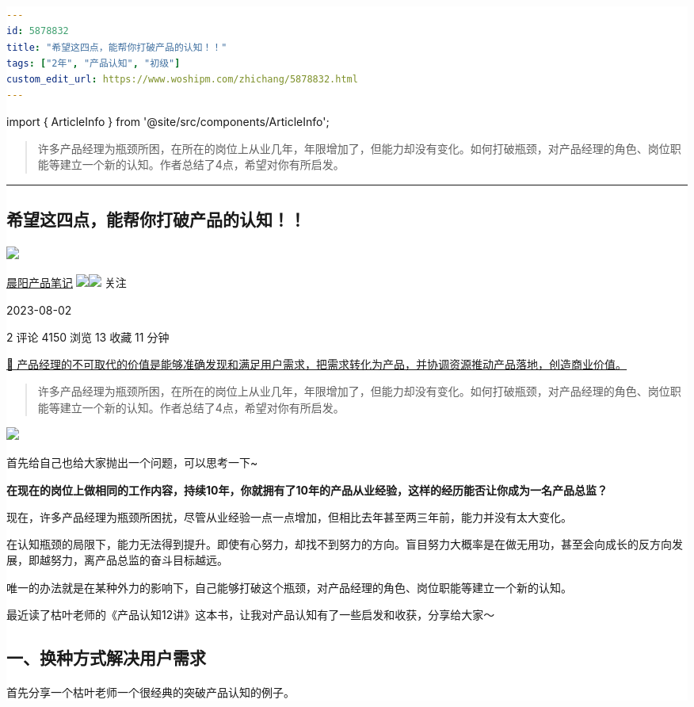 ```yaml
---
id: 5878832
title: "希望这四点，能帮你打破产品的认知！！"
tags: ["2年", "产品认知", "初级"]
custom_edit_url: https://www.woshipm.com/zhichang/5878832.html
---
```

import { ArticleInfo } from '@site/src/components/ArticleInfo';

<ArticleInfo
    author="晨阳产品笔记"
    authorLink="https://www.woshipm.com/u/233013"
    published="2023-08-02"
    views={4150}
    comments={2}
    collects={13}
/>

> 许多产品经理为瓶颈所困，在所在的岗位上从业几年，年限增加了，但能力却没有变化。如何打破瓶颈，对产品经理的角色、岗位职能等建立一个新的认知。作者总结了4点，希望对你有所启发。

---

## 希望这四点，能帮你打破产品的认知！！

[![](https://image.woshipm.com/wp-files/2022/05/3sgVildBOIU8jeBCZjk8.jpg!/both/72x72)](https://www.woshipm.com/u/233013)

[晨阳产品笔记](https://www.woshipm.com/u/233013) ![](https://static.woshipm.com/tag/1121_1@2x.png)![](https://static.woshipm.com/tag/2305_1@2x.png) 关注

2023-08-02

2 评论 4150 浏览 13 收藏 11 分钟

[🔗 产品经理的不可取代的价值是能够准确发现和满足用户需求，把需求转化为产品，并协调资源推动产品落地，创造商业价值。](https://ke.qidianla.com/courses/90pm)

> 许多产品经理为瓶颈所困，在所在的岗位上从业几年，年限增加了，但能力却没有变化。如何打破瓶颈，对产品经理的角色、岗位职能等建立一个新的认知。作者总结了4点，希望对你有所启发。

![](https://image.woshipm.com/2023/04/14/7b018376-da8d-11ed-8c17-00163e0b5ff3.jpg)

首先给自己也给大家抛出一个问题，可以思考一下~

**在现在的岗位上做相同的工作内容，持续10年，你就拥有了10年的产品从业经验，这样的经历能否让你成为一名产品总监？**

现在，许多产品经理为瓶颈所困扰，尽管从业经验一点一点增加，但相比去年甚至两三年前，能力并没有太大变化。

在认知瓶颈的局限下，能力无法得到提升。即使有心努力，却找不到努力的方向。盲目努力大概率是在做无用功，甚至会向成长的反方向发展，即越努力，离产品总监的奋斗目标越远。

唯一的办法就是在某种外力的影响下，自己能够打破这个瓶颈，对产品经理的角色、岗位职能等建立一个新的认知。

最近读了枯叶老师的《产品认知12讲》这本书，让我对产品认知有了一些启发和收获，分享给大家～

## 一、换种方式解决用户需求

首先分享一个枯叶老师一个很经典的突破产品认知的例子。
